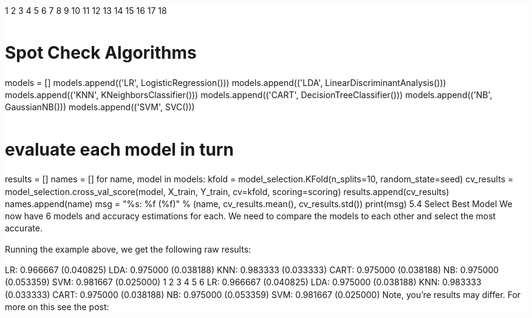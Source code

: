 1
2
3
4
5
6
7
8
9
10
11
12
13
14
15
16
17
18
# Spot Check Algorithms
models = []
models.append(('LR', LogisticRegression()))
models.append(('LDA', LinearDiscriminantAnalysis()))
models.append(('KNN', KNeighborsClassifier()))
models.append(('CART', DecisionTreeClassifier()))
models.append(('NB', GaussianNB()))
models.append(('SVM', SVC()))
# evaluate each model in turn
results = []
names = []
for name, model in models:
	kfold = model_selection.KFold(n_splits=10, random_state=seed)
	cv_results = model_selection.cross_val_score(model, X_train, Y_train, cv=kfold, scoring=scoring)
	results.append(cv_results)
	names.append(name)
	msg = "%s: %f (%f)" % (name, cv_results.mean(), cv_results.std())
	print(msg)
5.4 Select Best Model
We now have 6 models and accuracy estimations for each. We need to compare the models to each other and select the most accurate.

Running the example above, we get the following raw results:


LR: 0.966667 (0.040825)
LDA: 0.975000 (0.038188)
KNN: 0.983333 (0.033333)
CART: 0.975000 (0.038188)
NB: 0.975000 (0.053359)
SVM: 0.981667 (0.025000)
1
2
3
4
5
6
LR: 0.966667 (0.040825)
LDA: 0.975000 (0.038188)
KNN: 0.983333 (0.033333)
CART: 0.975000 (0.038188)
NB: 0.975000 (0.053359)
SVM: 0.981667 (0.025000)
Note, you’re results may differ. For more on this see the post: